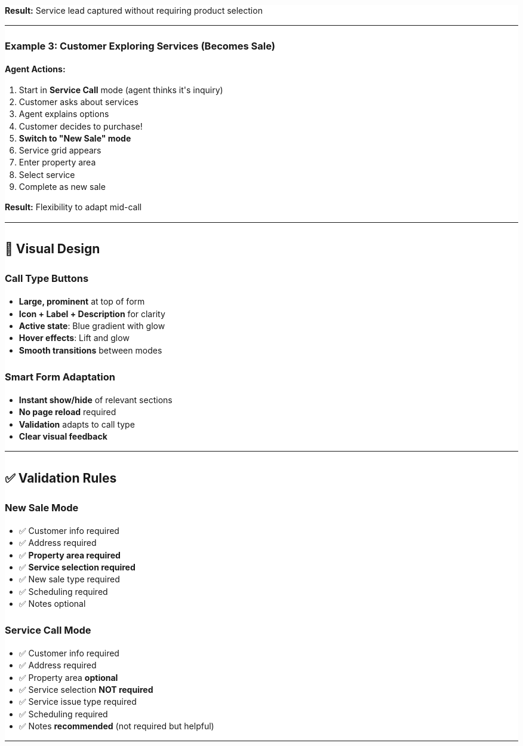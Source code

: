 **Result:** Service lead captured without requiring product selection

---

### Example 3: Customer Exploring Services (Becomes Sale)

**Agent Actions:**
1. Start in **Service Call** mode (agent thinks it's inquiry)
2. Customer asks about services
3. Agent explains options
4. Customer decides to purchase!
5. **Switch to "New Sale" mode**
6. Service grid appears
7. Enter property area
8. Select service
9. Complete as new sale

**Result:** Flexibility to adapt mid-call

---

## 🎨 Visual Design

### Call Type Buttons
- **Large, prominent** at top of form
- **Icon + Label + Description** for clarity
- **Active state**: Blue gradient with glow
- **Hover effects**: Lift and glow
- **Smooth transitions** between modes

### Smart Form Adaptation
- **Instant show/hide** of relevant sections
- **No page reload** required
- **Validation** adapts to call type
- **Clear visual feedback**

---

## ✅ Validation Rules

### New Sale Mode
- ✅ Customer info required
- ✅ Address required
- ✅ **Property area required**
- ✅ **Service selection required**
- ✅ New sale type required
- ✅ Scheduling required
- ✅ Notes optional

### Service Call Mode
- ✅ Customer info required
- ✅ Address required
- ✅ Property area **optional**
- ✅ Service selection **NOT required**
- ✅ Service issue type required
- ✅ Scheduling required
- ✅ Notes **recommended** (not required but helpful)

---